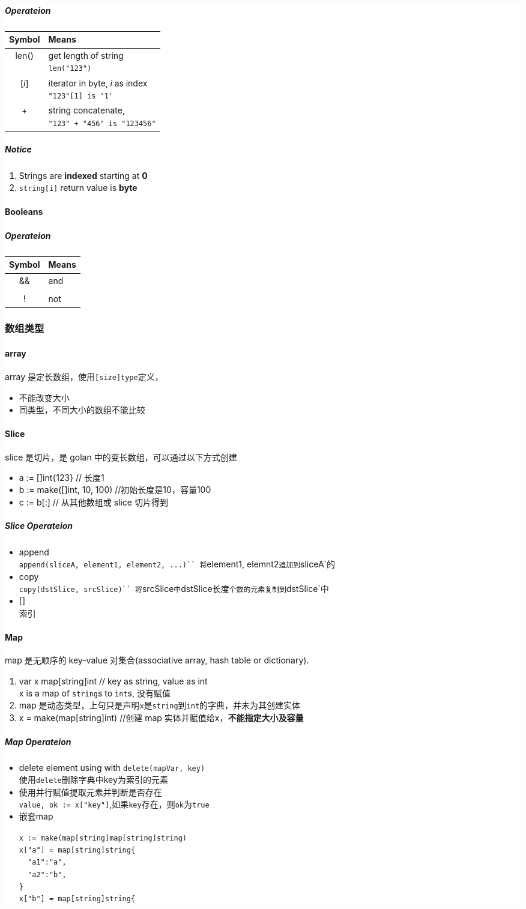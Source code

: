 ##### Operateion
Symbol | Means|
:---:|:-----
len() | get length of string<br> ``len("123")``
[*i*] | iterator in byte, *i* as index<br> ``"123"[1] is '1'``
 +    | string concatenate,<br> ``"123" + "456" is "123456"``


##### Notice
1. Strings are **indexed** starting at **0**
2. ``string[i]`` return value is **byte**

#### Booleans
##### Operateion
Symbol | Means
:---:|:-----
&& | and
|| | or
! | not


### 数组类型
#### array
array 是定长数组，使用``[size]type``定义，
- 不能改变大小
- 同类型，不同大小的数组不能比较

#### Slice
slice 是切片，是 golan 中的变长数组，可以通过以下方式创建
- a := []int{123} // 长度1
- b := make([]int, 10, 100) //初始长度是10，容量100
- c := b[:] // 从其他数组或 slice 切片得到

##### Slice Operateion
- append<br>
  `append(sliceA, element1, element2, ...)``
  将`element1, elemnt2`追加到`sliceA`的
- copy<br>
  `copy(dstSlice, srcSlice)``
  将`srcSlice`中`dstSlice长度`个数的元素复制到`dstSlice`中
- []<br>
  索引

#### Map
map 是无顺序的 key-value 对集合(associative array, hash table or dictionary).
1. var x map[string]int // key as string, value as int<br>
  x is a map of `string`s to `int`s, 没有赋值
2. map 是动态类型，上句只是声明`x`是`string`到`int`的字典，并未为其创建实体
3. x = make(map[string]int) //创建 map 实体并赋值给x，**不能指定大小及容量**

##### Map Operateion
- delete element using with `delete(mapVar, key)`<br>
  使用`delete`删除字典中key为索引的元素
- 使用并行赋值提取元素并判断是否存在<br>
  `value, ok := x["key"]`,如果`key`存在，则`ok`为`true`
- 嵌套map<br>
  ```Golang
  x := make(map[string]map[string]string)
  x["a"] = map[string]string{
    "a1":"a",
    "a2":"b",
  }
  x["b"] = map[string]string{
  ```